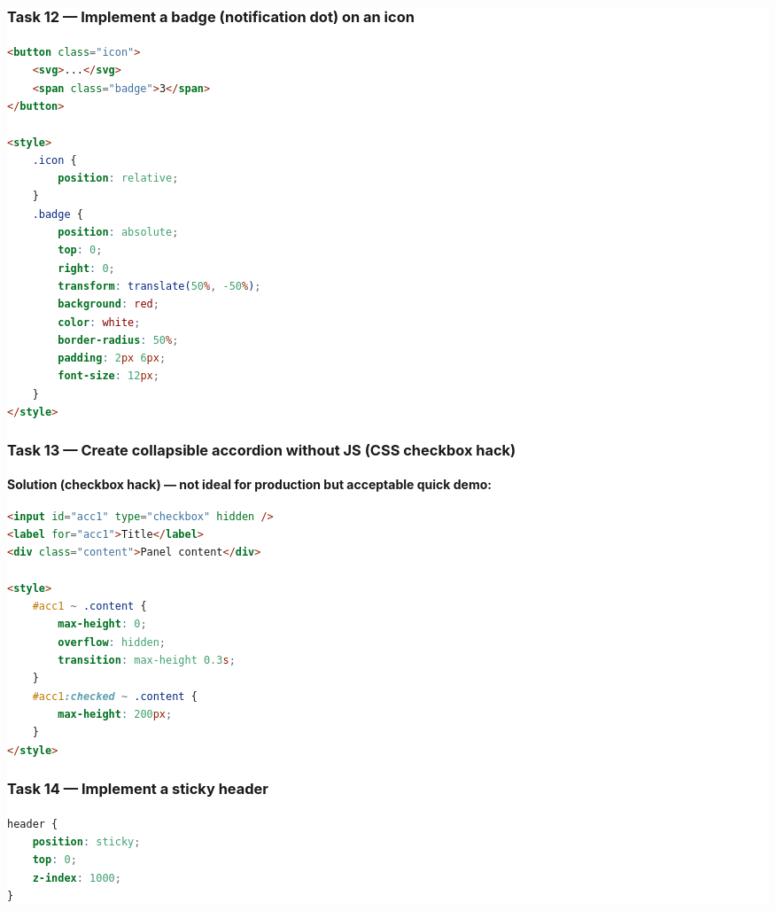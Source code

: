 ### Task 12 — Implement a badge (notification dot) on an icon

```html
<button class="icon">
    <svg>...</svg>
    <span class="badge">3</span>
</button>

<style>
    .icon {
        position: relative;
    }
    .badge {
        position: absolute;
        top: 0;
        right: 0;
        transform: translate(50%, -50%);
        background: red;
        color: white;
        border-radius: 50%;
        padding: 2px 6px;
        font-size: 12px;
    }
</style>
```

### Task 13 — Create collapsible accordion without JS (CSS checkbox hack)

**Solution (checkbox hack) — not ideal for production but acceptable quick demo:**

```html
<input id="acc1" type="checkbox" hidden />
<label for="acc1">Title</label>
<div class="content">Panel content</div>

<style>
    #acc1 ~ .content {
        max-height: 0;
        overflow: hidden;
        transition: max-height 0.3s;
    }
    #acc1:checked ~ .content {
        max-height: 200px;
    }
</style>
```

### Task 14 — Implement a sticky header

```css
header {
    position: sticky;
    top: 0;
    z-index: 1000;
}
```
